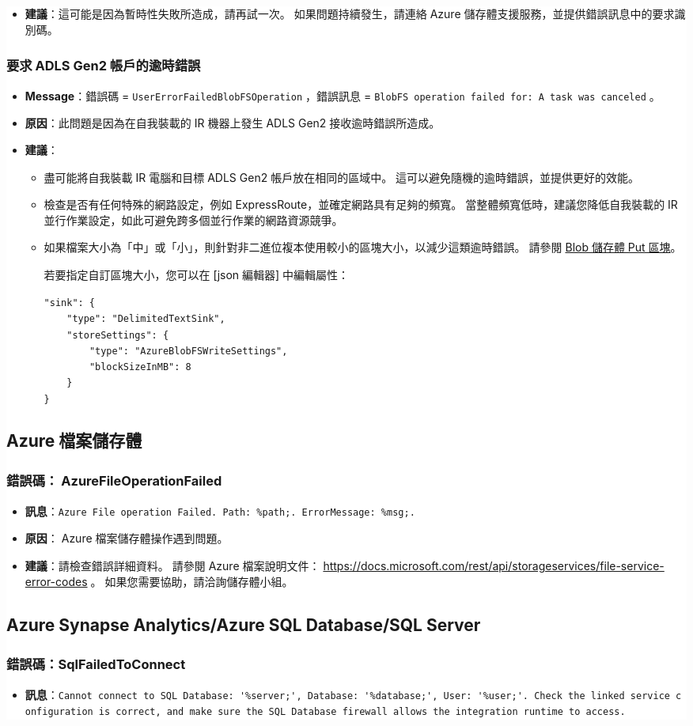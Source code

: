 - **建議**：這可能是因為暫時性失敗所造成，請再試一次。 如果問題持續發生，請連絡 Azure 儲存體支援服務，並提供錯誤訊息中的要求識別碼。

### <a name="request-to-adls-gen2-account-met-timeout-error"></a>要求 ADLS Gen2 帳戶的逾時錯誤

- **Message**：錯誤碼 = `UserErrorFailedBlobFSOperation` ，錯誤訊息 = `BlobFS operation failed for: A task was canceled` 。

- **原因**：此問題是因為在自我裝載的 IR 機器上發生 ADLS Gen2 接收逾時錯誤所造成。

- **建議**： 

    - 盡可能將自我裝載 IR 電腦和目標 ADLS Gen2 帳戶放在相同的區域中。 這可以避免隨機的逾時錯誤，並提供更好的效能。

    - 檢查是否有任何特殊的網路設定，例如 ExpressRoute，並確定網路具有足夠的頻寬。 當整體頻寬低時，建議您降低自我裝載的 IR 並行作業設定，如此可避免跨多個並行作業的網路資源競爭。

    - 如果檔案大小為「中」或「小」，則針對非二進位複本使用較小的區塊大小，以減少這類逾時錯誤。 請參閱 [Blob 儲存體 Put 區塊](https://docs.microsoft.com/rest/api/storageservices/put-block)。

       若要指定自訂區塊大小，您可以在 [json 編輯器] 中編輯屬性：
        ```
        "sink": {
            "type": "DelimitedTextSink",
            "storeSettings": {
                "type": "AzureBlobFSWriteSettings",
                "blockSizeInMB": 8
            }
        }
        ```

                  
## <a name="azure-file-storage"></a>Azure 檔案儲存體

### <a name="error-code--azurefileoperationfailed"></a>錯誤碼： AzureFileOperationFailed

- **訊息**：`Azure File operation Failed. Path: %path;. ErrorMessage: %msg;.`

- **原因**： Azure 檔案儲存體操作遇到問題。

- **建議**：請檢查錯誤詳細資料。 請參閱 Azure 檔案說明文件： https://docs.microsoft.com/rest/api/storageservices/file-service-error-codes 。 如果您需要協助，請洽詢儲存體小組。


## <a name="azure-synapse-analyticsazure-sql-databasesql-server"></a>Azure Synapse Analytics/Azure SQL Database/SQL Server

### <a name="error-code--sqlfailedtoconnect"></a>錯誤碼：SqlFailedToConnect

- **訊息**：`Cannot connect to SQL Database: '%server;', Database: '%database;', User: '%user;'. Check the linked service configuration is correct, and make sure the SQL Database firewall allows the integration runtime to access.`
